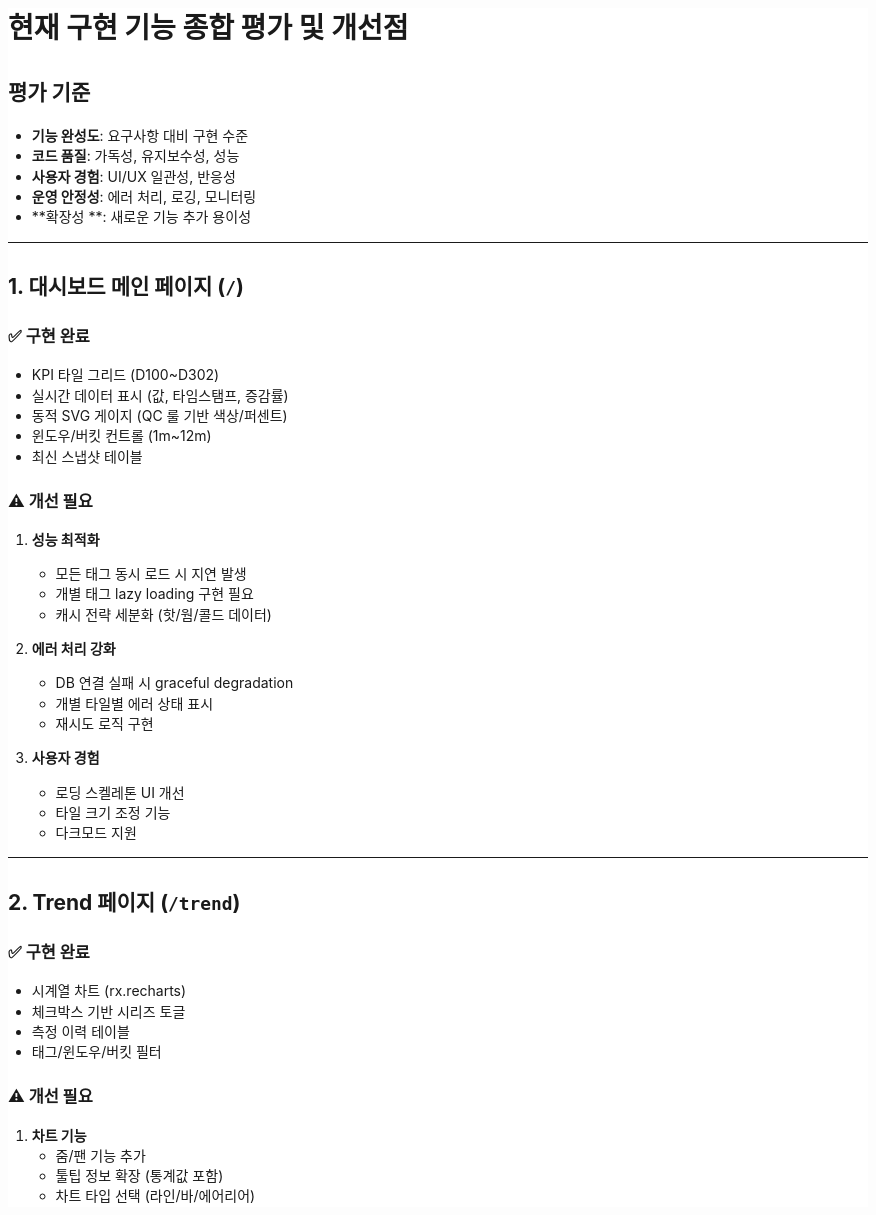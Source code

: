 # 현재 구현 기능 종합 평가 및 개선점

## 평가 기준
- **기능 완성도**: 요구사항 대비 구현 수준
- **코드 품질**: 가독성, 유지보수성, 성능
- **사용자 경험**: UI/UX 일관성, 반응성
- **운영 안정성**: 에러 처리, 로깅, 모니터링
- **확장성
**: 새로운 기능 추가 용이성

---

## 1. 대시보드 메인 페이지 (`/`)

### ✅ 구현 완료
- KPI 타일 그리드 (D100~D302)
- 실시간 데이터 표시 (값, 타임스탬프, 증감률)
- 동적 SVG 게이지 (QC 룰 기반 색상/퍼센트)
- 윈도우/버킷 컨트롤 (1m~12m)
- 최신 스냅샷 테이블

### ⚠️ 개선 필요
1. **성능 최적화**
   - 모든 태그 동시 로드 시 지연 발생
   - 개별 태그 lazy loading 구현 필요
   - 캐시 전략 세분화 (핫/웜/콜드 데이터)

2. **에러 처리 강화**
   - DB 연결 실패 시 graceful degradation
   - 개별 타일별 에러 상태 표시
   - 재시도 로직 구현

3. **사용자 경험**
   - 로딩 스켈레톤 UI 개선
   - 타일 크기 조정 기능
   - 다크모드 지원

---

## 2. Trend 페이지 (`/trend`)

### ✅ 구현 완료
- 시계열 차트 (rx.recharts)
- 체크박스 기반 시리즈 토글
- 측정 이력 테이블
- 태그/윈도우/버킷 필터

### ⚠️ 개선 필요
1. **차트 기능**
   - 줌/팬 기능 추가
   - 툴팁 정보 확장 (통계값 포함)
   - 차트 타입 선택 (라인/바/에어리어)
